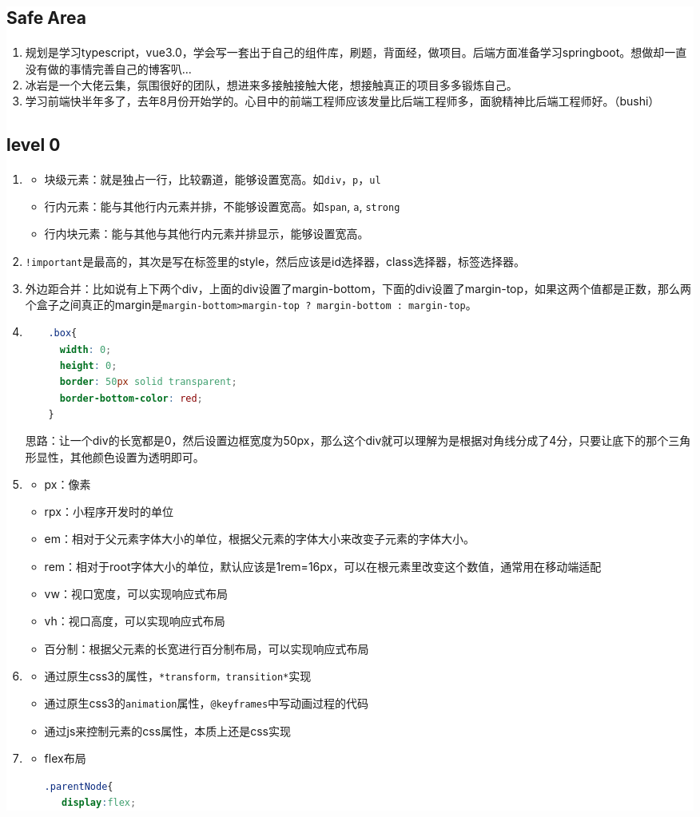 ## Safe Area

1. 规划是学习typescript，vue3.0，学会写一套出于自己的组件库，刷题，背面经，做项目。后端方面准备学习springboot。想做却一直没有做的事情完善自己的博客叭...
2. 冰岩是一个大佬云集，氛围很好的团队，想进来多接触接触大佬，想接触真正的项目多多锻炼自己。
3. 学习前端快半年多了，去年8月份开始学的。心目中的前端工程师应该发量比后端工程师多，面貌精神比后端工程师好。（bushi）



## level 0

1. - 块级元素：就是独占一行，比较霸道，能够设置宽高。如`div`，`p`，`ul`

   - 行内元素：能与其他行内元素并排，不能够设置宽高。如`span`, `a`, `strong`

   - 行内块元素：能与其他与其他行内元素并排显示，能够设置宽高。

     

2. `!important`是最高的，其次是写在标签里的style，然后应该是id选择器，class选择器，标签选择器。

   

3. 外边距合并：比如说有上下两个div，上面的div设置了margin-bottom，下面的div设置了margin-top，如果这两个值都是正数，那么两个盒子之间真正的margin是`margin-bottom>margin-top ? margin-bottom : margin-top`。

   

4. ```css
       .box{
         width: 0;
         height: 0;
         border: 50px solid transparent;
         border-bottom-color: red;
       }
   ```

   思路：让一个div的长宽都是0，然后设置边框宽度为50px，那么这个div就可以理解为是根据对角线分成了4分，只要让底下的那个三角形显性，其他颜色设置为透明即可。

   

5. - px：像素

   - rpx：小程序开发时的单位

   - em：相对于父元素字体大小的单位，根据父元素的字体大小来改变子元素的字体大小。

   - rem：相对于root字体大小的单位，默认应该是1rem=16px，可以在根元素里改变这个数值，通常用在移动端适配

   - vw：视口宽度，可以实现响应式布局

   - vh：视口高度，可以实现响应式布局

   - 百分制：根据父元素的长宽进行百分制布局，可以实现响应式布局

     

6. - 通过原生css3的属性，`*transform，transition*`实现

   - 通过原生css3的`animation`属性，`@keyframes`中写动画过程的代码

   - 通过js来控制元素的css属性，本质上还是css实现

     

7. - flex布局

     ```css
     .parentNode{
     	display:flex;
   ```